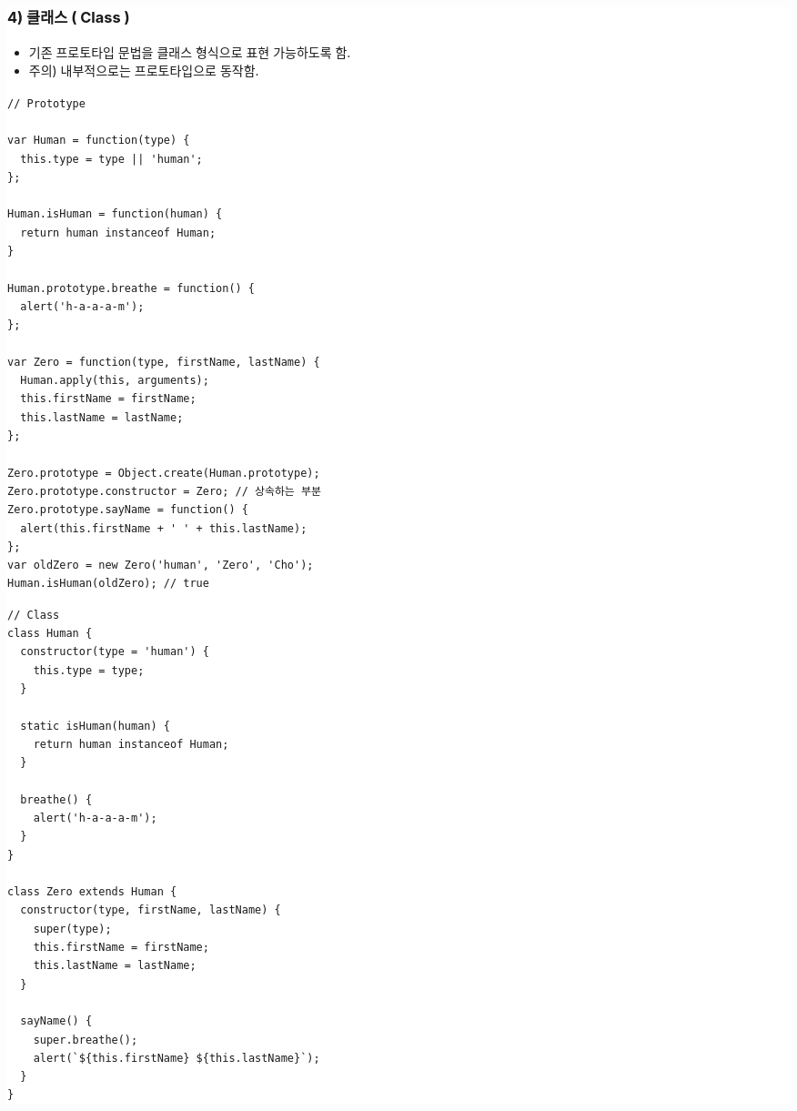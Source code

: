 
### **4) 클래스** **( Class )**

-   기존 프로토타입 문법을 클래스 형식으로 표현 가능하도록 함.
-   주의) 내부적으로는 프로토타입으로 동작함.

```
// Prototype

var Human = function(type) {
  this.type = type || 'human';
};

Human.isHuman = function(human) {
  return human instanceof Human;
}

Human.prototype.breathe = function() {
  alert('h-a-a-a-m');
};

var Zero = function(type, firstName, lastName) {
  Human.apply(this, arguments);
  this.firstName = firstName;
  this.lastName = lastName;
};

Zero.prototype = Object.create(Human.prototype);
Zero.prototype.constructor = Zero; // 상속하는 부분
Zero.prototype.sayName = function() {
  alert(this.firstName + ' ' + this.lastName);
};
var oldZero = new Zero('human', 'Zero', 'Cho');
Human.isHuman(oldZero); // true
```

```
// Class
class Human {
  constructor(type = 'human') {
    this.type = type;
  }

  static isHuman(human) {
    return human instanceof Human;
  }

  breathe() {
    alert('h-a-a-a-m');
  }
}

class Zero extends Human {
  constructor(type, firstName, lastName) {
    super(type);
    this.firstName = firstName;
    this.lastName = lastName;
  }

  sayName() {
    super.breathe();
    alert(`${this.firstName} ${this.lastName}`);
  }
}

```